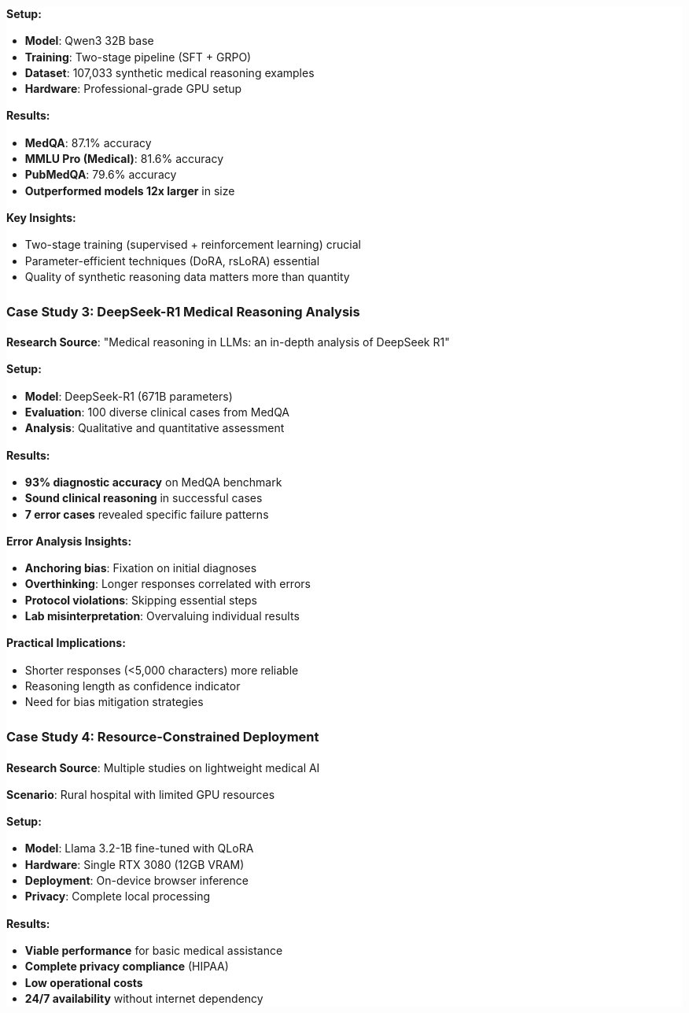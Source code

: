 **Setup:**
- **Model**: Qwen3 32B base
- **Training**: Two-stage pipeline (SFT + GRPO)
- **Dataset**: 107,033 synthetic medical reasoning examples
- **Hardware**: Professional-grade GPU setup

**Results:**
- **MedQA**: 87.1% accuracy
- **MMLU Pro (Medical)**: 81.6% accuracy  
- **PubMedQA**: 79.6% accuracy
- **Outperformed models 12x larger** in size

**Key Insights:**
- Two-stage training (supervised + reinforcement learning) crucial
- Parameter-efficient techniques (DoRA, rsLoRA) essential
- Quality of synthetic reasoning data matters more than quantity

### Case Study 3: DeepSeek-R1 Medical Reasoning Analysis

**Research Source**: "Medical reasoning in LLMs: an in-depth analysis of DeepSeek R1"

**Setup:**
- **Model**: DeepSeek-R1 (671B parameters)
- **Evaluation**: 100 diverse clinical cases from MedQA
- **Analysis**: Qualitative and quantitative assessment

**Results:**
- **93% diagnostic accuracy** on MedQA benchmark
- **Sound clinical reasoning** in successful cases
- **7 error cases** revealed specific failure patterns

**Error Analysis Insights:**
- **Anchoring bias**: Fixation on initial diagnoses
- **Overthinking**: Longer responses correlated with errors
- **Protocol violations**: Skipping essential steps
- **Lab misinterpretation**: Overvaluing individual results

**Practical Implications:**
- Shorter responses (<5,000 characters) more reliable
- Reasoning length as confidence indicator
- Need for bias mitigation strategies

### Case Study 4: Resource-Constrained Deployment

**Research Source**: Multiple studies on lightweight medical AI

**Scenario**: Rural hospital with limited GPU resources

**Setup:**
- **Model**: Llama 3.2-1B fine-tuned with QLoRA
- **Hardware**: Single RTX 3080 (12GB VRAM)
- **Deployment**: On-device browser inference
- **Privacy**: Complete local processing

**Results:**
- **Viable performance** for basic medical assistance
- **Complete privacy compliance** (HIPAA)
- **Low operational costs**
- **24/7 availability** without internet dependency
